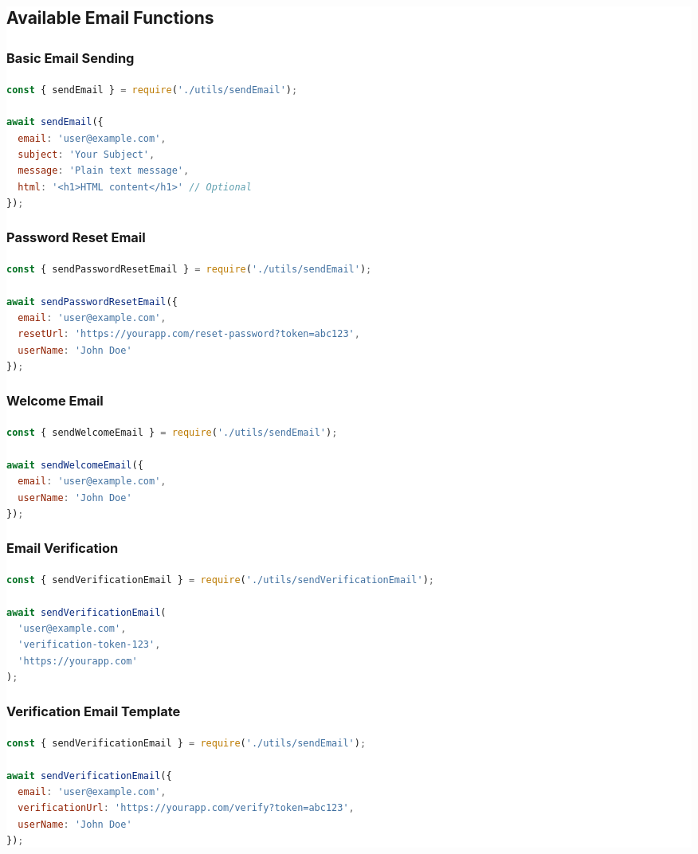 ## Available Email Functions

### Basic Email Sending

```javascript
const { sendEmail } = require('./utils/sendEmail');

await sendEmail({
  email: 'user@example.com',
  subject: 'Your Subject',
  message: 'Plain text message',
  html: '<h1>HTML content</h1>' // Optional
});
```

### Password Reset Email

```javascript
const { sendPasswordResetEmail } = require('./utils/sendEmail');

await sendPasswordResetEmail({
  email: 'user@example.com',
  resetUrl: 'https://yourapp.com/reset-password?token=abc123',
  userName: 'John Doe'
});
```

### Welcome Email

```javascript
const { sendWelcomeEmail } = require('./utils/sendEmail');

await sendWelcomeEmail({
  email: 'user@example.com',
  userName: 'John Doe'
});
```

### Email Verification

```javascript
const { sendVerificationEmail } = require('./utils/sendVerificationEmail');

await sendVerificationEmail(
  'user@example.com',
  'verification-token-123',
  'https://yourapp.com'
);
```

### Verification Email Template

```javascript
const { sendVerificationEmail } = require('./utils/sendEmail');

await sendVerificationEmail({
  email: 'user@example.com',
  verificationUrl: 'https://yourapp.com/verify?token=abc123',
  userName: 'John Doe'
});
```
